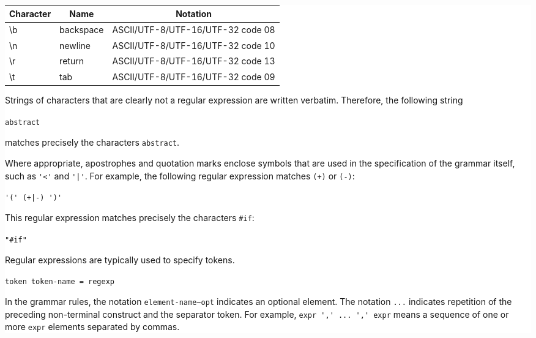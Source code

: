 | Character | Name      | Notation                          |
| --------- | --------- | --------------------------------- |
| \b        | backspace | ASCII/UTF-8/UTF-16/UTF-32 code 08 |
| \n        | newline   | ASCII/UTF-8/UTF-16/UTF-32 code 10 |
| \r        | return    | ASCII/UTF-8/UTF-16/UTF-32 code 13 |
| \t        | tab       | ASCII/UTF-8/UTF-16/UTF-32 code 09 |

Strings of characters that are clearly not a regular expression are written verbatim. Therefore, the following string

    abstract

matches precisely the characters `abstract`.

Where appropriate, apostrophes and quotation marks enclose symbols that are used in the specification of the grammar itself, such as `'<'` and `'|'`. For example, the following regular expression matches `(+)` or `(-)`:

    '(' (+|-) ')'

This regular expression matches precisely the characters `#if`:

    "#if"

Regular expressions are typically used to specify tokens.

    token token-name = regexp

In the grammar rules, the notation `element-name~opt` indicates an optional element. The notation `...` indicates repetition of the preceding non-terminal construct and the separator token. For example, `expr ',' ... ',' expr` means a sequence of one or more `expr` elements separated by commas.

